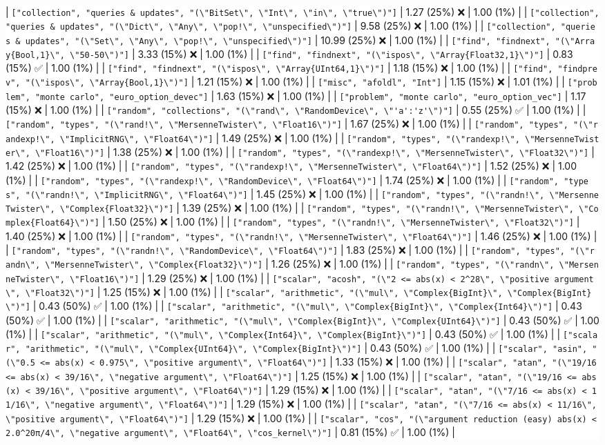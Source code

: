 | `["collection", "queries & updates", "(\"BitSet\", \"Int\", \"in\", \"true\")"]` | 1.27 (25%) :x: | 1.00 (1%)  |
| `["collection", "queries & updates", "(\"Dict\", \"Any\", \"pop!\", \"unspecified\")"]` | 9.58 (25%) :x: | 1.00 (1%)  |
| `["collection", "queries & updates", "(\"Set\", \"Any\", \"pop!\", \"unspecified\")"]` | 10.99 (25%) :x: | 1.00 (1%)  |
| `["find", "findnext", "(\"Array{Bool,1}\", \"50-50\")"]` | 3.33 (15%) :x: | 1.00 (1%)  |
| `["find", "findnext", "(\"ispos\", \"Array{Float32,1}\")"]` | 0.83 (15%) :white_check_mark: | 1.00 (1%)  |
| `["find", "findnext", "(\"ispos\", \"Array{UInt64,1}\")"]` | 1.18 (15%) :x: | 1.00 (1%)  |
| `["find", "findprev", "(\"ispos\", \"Array{Bool,1}\")"]` | 1.21 (15%) :x: | 1.00 (1%)  |
| `["misc", "afoldl", "Int"]` | 1.15 (15%) :x: | 1.01 (1%)  |
| `["problem", "monte carlo", "euro_option_devec"]` | 1.63 (15%) :x: | 1.00 (1%)  |
| `["problem", "monte carlo", "euro_option_vec"]` | 1.17 (15%) :x: | 1.00 (1%)  |
| `["random", "collections", "(\"rand\", \"RandomDevice\", \"'a':'z'\")"]` | 0.55 (25%) :white_check_mark: | 1.00 (1%)  |
| `["random", "types", "(\"rand!\", \"MersenneTwister\", \"Float16\")"]` | 1.67 (25%) :x: | 1.00 (1%)  |
| `["random", "types", "(\"randexp!\", \"ImplicitRNG\", \"Float64\")"]` | 1.49 (25%) :x: | 1.00 (1%)  |
| `["random", "types", "(\"randexp!\", \"MersenneTwister\", \"Float16\")"]` | 1.38 (25%) :x: | 1.00 (1%)  |
| `["random", "types", "(\"randexp!\", \"MersenneTwister\", \"Float32\")"]` | 1.42 (25%) :x: | 1.00 (1%)  |
| `["random", "types", "(\"randexp!\", \"MersenneTwister\", \"Float64\")"]` | 1.52 (25%) :x: | 1.00 (1%)  |
| `["random", "types", "(\"randexp!\", \"RandomDevice\", \"Float64\")"]` | 1.74 (25%) :x: | 1.00 (1%)  |
| `["random", "types", "(\"randn!\", \"ImplicitRNG\", \"Float64\")"]` | 1.45 (25%) :x: | 1.00 (1%)  |
| `["random", "types", "(\"randn!\", \"MersenneTwister\", \"Complex{Float32}\")"]` | 1.39 (25%) :x: | 1.00 (1%)  |
| `["random", "types", "(\"randn!\", \"MersenneTwister\", \"Complex{Float64}\")"]` | 1.50 (25%) :x: | 1.00 (1%)  |
| `["random", "types", "(\"randn!\", \"MersenneTwister\", \"Float32\")"]` | 1.40 (25%) :x: | 1.00 (1%)  |
| `["random", "types", "(\"randn!\", \"MersenneTwister\", \"Float64\")"]` | 1.46 (25%) :x: | 1.00 (1%)  |
| `["random", "types", "(\"randn!\", \"RandomDevice\", \"Float64\")"]` | 1.83 (25%) :x: | 1.00 (1%)  |
| `["random", "types", "(\"randn\", \"MersenneTwister\", \"Complex{Float32}\")"]` | 1.26 (25%) :x: | 1.00 (1%)  |
| `["random", "types", "(\"randn\", \"MersenneTwister\", \"Float16\")"]` | 1.29 (25%) :x: | 1.00 (1%)  |
| `["scalar", "acosh", "(\"2 <= abs(x) < 2^28\", \"positive argument\", \"Float32\")"]` | 1.25 (15%) :x: | 1.00 (1%)  |
| `["scalar", "arithmetic", "(\"mul\", \"Complex{BigInt}\", \"Complex{BigInt}\")"]` | 0.43 (50%) :white_check_mark: | 1.00 (1%)  |
| `["scalar", "arithmetic", "(\"mul\", \"Complex{BigInt}\", \"Complex{Int64}\")"]` | 0.43 (50%) :white_check_mark: | 1.00 (1%)  |
| `["scalar", "arithmetic", "(\"mul\", \"Complex{BigInt}\", \"Complex{UInt64}\")"]` | 0.43 (50%) :white_check_mark: | 1.00 (1%)  |
| `["scalar", "arithmetic", "(\"mul\", \"Complex{Int64}\", \"Complex{BigInt}\")"]` | 0.43 (50%) :white_check_mark: | 1.00 (1%)  |
| `["scalar", "arithmetic", "(\"mul\", \"Complex{UInt64}\", \"Complex{BigInt}\")"]` | 0.43 (50%) :white_check_mark: | 1.00 (1%)  |
| `["scalar", "asin", "(\"0.5 <= abs(x) < 0.975\", \"positive argument\", \"Float64\")"]` | 1.33 (15%) :x: | 1.00 (1%)  |
| `["scalar", "atan", "(\"19/16 <= abs(x) < 39/16\", \"negative argument\", \"Float64\")"]` | 1.25 (15%) :x: | 1.00 (1%)  |
| `["scalar", "atan", "(\"19/16 <= abs(x) < 39/16\", \"positive argument\", \"Float64\")"]` | 1.29 (15%) :x: | 1.00 (1%)  |
| `["scalar", "atan", "(\"7/16 <= abs(x) < 11/16\", \"negative argument\", \"Float64\")"]` | 1.29 (15%) :x: | 1.00 (1%)  |
| `["scalar", "atan", "(\"7/16 <= abs(x) < 11/16\", \"positive argument\", \"Float64\")"]` | 1.29 (15%) :x: | 1.00 (1%)  |
| `["scalar", "cos", "(\"argument reduction (easy) abs(x) < 2.0^20π/4\", \"negative argument\", \"Float64\", \"cos_kernel\")"]` | 0.81 (15%) :white_check_mark: | 1.00 (1%)  |